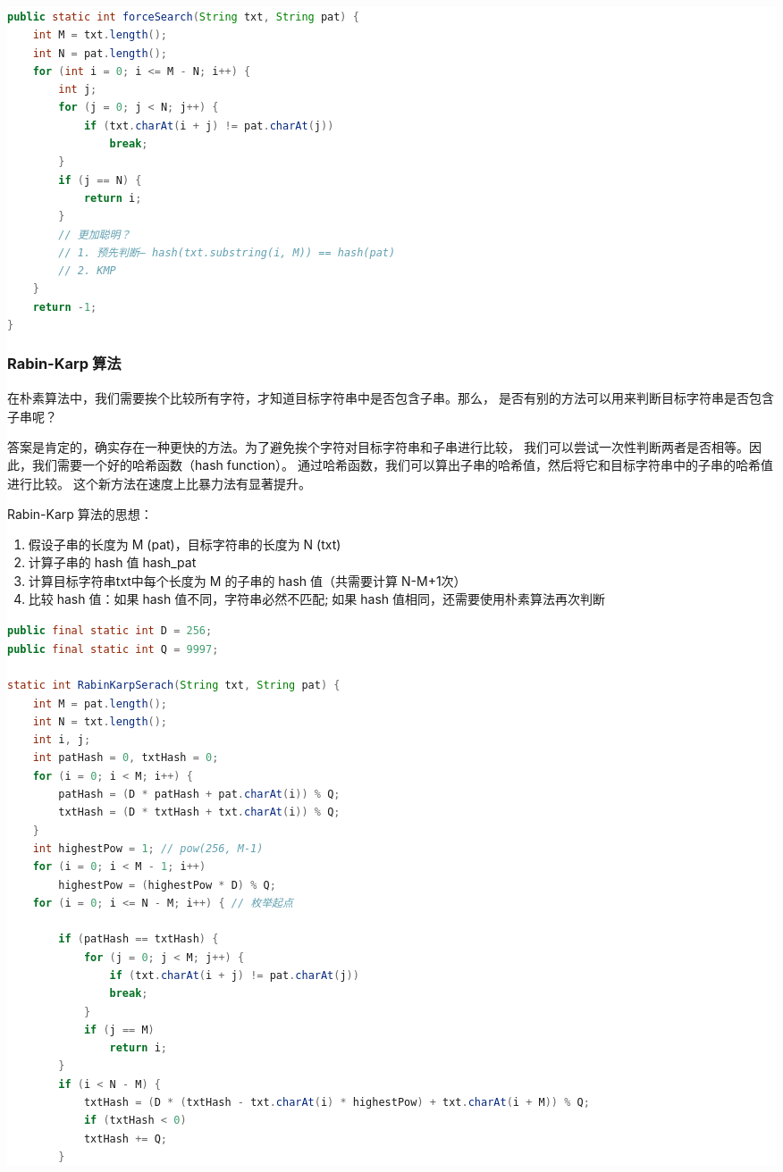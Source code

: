 ```java
public static int forceSearch(String txt, String pat) {
	int M = txt.length();
	int N = pat.length();
	for (int i = 0; i <= M - N; i++) {
		int j;
		for (j = 0; j < N; j++) {
			if (txt.charAt(i + j) != pat.charAt(j))
				break;
		}
		if (j == N) {
			return i;
		}
        // 更加聪明？
        // 1. 预先判断– hash(txt.substring(i, M)) == hash(pat)
        // 2. KMP
	}
	return -1;
}
```

### Rabin-Karp 算法

在朴素算法中，我们需要挨个比较所有字符，才知道目标字符串中是否包含子串。那么， 是否有别的方法可以用来判断目标字符串是否包含子串呢？

答案是肯定的，确实存在一种更快的方法。为了避免挨个字符对目标字符串和子串进行比较， 我们可以尝试一次性判断两者是否相等。因此，我们需要一个好的哈希函数（hash function）。 通过哈希函数，我们可以算出子串的哈希值，然后将它和目标字符串中的子串的哈希值进行比较。 这个新方法在速度上比暴力法有显著提升。

Rabin-Karp 算法的思想：

1. 假设子串的长度为 M (pat)，目标字符串的长度为 N (txt)
2. 计算子串的 hash 值 hash_pat
3. 计算目标字符串txt中每个长度为 M 的子串的 hash 值（共需要计算 N-M+1次）
4. 比较 hash 值：如果 hash 值不同，字符串必然不匹配; 如果 hash 值相同，还需要使用朴素算法再次判断

```java
public final static int D = 256;
public final static int Q = 9997;

static int RabinKarpSerach(String txt, String pat) {
	int M = pat.length();
    int N = txt.length();
    int i, j;
    int patHash = 0, txtHash = 0;
    for (i = 0; i < M; i++) {
        patHash = (D * patHash + pat.charAt(i)) % Q;
        txtHash = (D * txtHash + txt.charAt(i)) % Q;
    }
	int highestPow = 1; // pow(256, M-1)
	for (i = 0; i < M - 1; i++)
		highestPow = (highestPow * D) % Q;
	for (i = 0; i <= N - M; i++) { // 枚举起点

		if (patHash == txtHash) {
			for (j = 0; j < M; j++) {
				if (txt.charAt(i + j) != pat.charAt(j))
				break;
			}
			if (j == M)
				return i;
		}
		if (i < N - M) {
			txtHash = (D * (txtHash - txt.charAt(i) * highestPow) + txt.charAt(i + M)) % Q;
			if (txtHash < 0)
			txtHash += Q;
		}
```